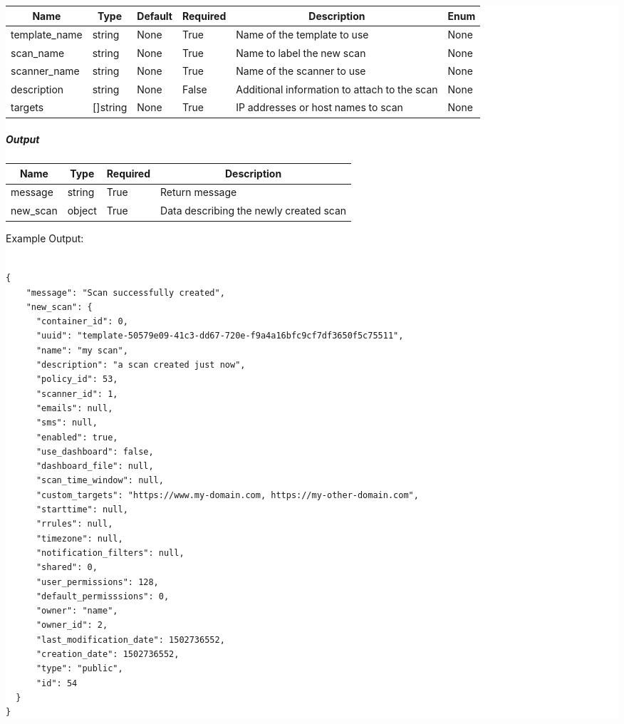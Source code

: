 |Name|Type|Default|Required|Description|Enum|
|----|----|-------|--------|-----------|----|
|template_name|string|None|True|Name of the template to use|None|
|scan_name|string|None|True|Name to label the new scan|None|
|scanner_name|string|None|True|Name of the scanner to use|None|
|description|string|None|False|Additional information to attach to the scan|None|
|targets|[]string|None|True|IP addresses or host names to scan|None|

##### Output

|Name|Type|Required|Description|
|----|----|--------|-----------|
|message|string|True|Return message|
|new_scan|object|True|Data describing the newly created scan|

Example Output:

```

{
    "message": "Scan successfully created",
    "new_scan": {
      "container_id": 0,
      "uuid": "template-50579e09-41c3-dd67-720e-f9a4a16bfc9cf7df3650f5c75511",
      "name": "my scan",
      "description": "a scan created just now",
      "policy_id": 53,
      "scanner_id": 1,
      "emails": null,
      "sms": null,
      "enabled": true,
      "use_dashboard": false,
      "dashboard_file": null,
      "scan_time_window": null,
      "custom_targets": "https://www.my-domain.com, https://my-other-domain.com",
      "starttime": null,
      "rrules": null,
      "timezone": null,
      "notification_filters": null,
      "shared": 0,
      "user_permissions": 128,
      "default_permisssions": 0,
      "owner": "name",
      "owner_id": 2,
      "last_modification_date": 1502736552,
      "creation_date": 1502736552,
      "type": "public",
      "id": 54
  }
}

```
